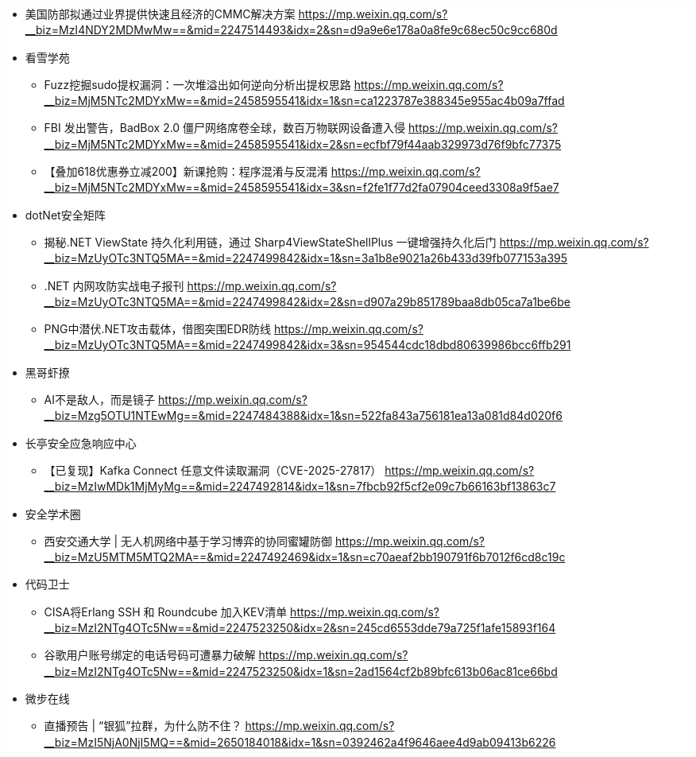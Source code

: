   - 美国防部拟通过业界提供快速且经济的CMMC解决方案
https://mp.weixin.qq.com/s?__biz=MzI4NDY2MDMwMw==&mid=2247514493&idx=2&sn=d9a9e6e178a0a8fe9c68ec50c9cc680d

- 看雪学苑
  - Fuzz挖掘sudo提权漏洞：一次堆溢出如何逆向分析出提权思路
https://mp.weixin.qq.com/s?__biz=MjM5NTc2MDYxMw==&mid=2458595541&idx=1&sn=ca1223787e388345e955ac4b09a7ffad

  - FBI 发出警告，BadBox 2.0 僵尸网络席卷全球，数百万物联网设备遭入侵
https://mp.weixin.qq.com/s?__biz=MjM5NTc2MDYxMw==&mid=2458595541&idx=2&sn=ecfbf79f44aab329973d76f9bfc77375

  - 【叠加618优惠券立减200】新课抢购：程序混淆与反混淆
https://mp.weixin.qq.com/s?__biz=MjM5NTc2MDYxMw==&mid=2458595541&idx=3&sn=f2fe1f77d2fa07904ceed3308a9f5ae7

- dotNet安全矩阵
  - 揭秘.NET ViewState 持久化利用链，通过 Sharp4ViewStateShellPlus 一键增强持久化后门
https://mp.weixin.qq.com/s?__biz=MzUyOTc3NTQ5MA==&mid=2247499842&idx=1&sn=3a1b8e9021a26b433d39fb077153a395

  - .NET 内网攻防实战电子报刊
https://mp.weixin.qq.com/s?__biz=MzUyOTc3NTQ5MA==&mid=2247499842&idx=2&sn=d907a29b851789baa8db05ca7a1be6be

  - PNG中潜伏.NET攻击载体，借图突围EDR防线
https://mp.weixin.qq.com/s?__biz=MzUyOTc3NTQ5MA==&mid=2247499842&idx=3&sn=954544cdc18dbd80639986bcc6ffb291

- 黑哥虾撩
  - AI不是敌人，而是镜子
https://mp.weixin.qq.com/s?__biz=Mzg5OTU1NTEwMg==&mid=2247484388&idx=1&sn=522fa843a756181ea13a081d84d020f6

- 长亭安全应急响应中心
  - 【已复现】Kafka Connect 任意文件读取漏洞（CVE-2025-27817）
https://mp.weixin.qq.com/s?__biz=MzIwMDk1MjMyMg==&mid=2247492814&idx=1&sn=7fbcb92f5cf2e09c7b66163bf13863c7

- 安全学术圈
  - 西安交通大学 | 无人机网络中基于学习博弈的协同蜜罐防御
https://mp.weixin.qq.com/s?__biz=MzU5MTM5MTQ2MA==&mid=2247492469&idx=1&sn=c70aeaf2bb190791f6b7012f6cd8c19c

- 代码卫士
  - CISA将Erlang SSH 和 Roundcube 加入KEV清单
https://mp.weixin.qq.com/s?__biz=MzI2NTg4OTc5Nw==&mid=2247523250&idx=2&sn=245cd6553dde79a725f1afe15893f164

  - 谷歌用户账号绑定的电话号码可遭暴力破解
https://mp.weixin.qq.com/s?__biz=MzI2NTg4OTc5Nw==&mid=2247523250&idx=1&sn=2ad1564cf2b89bfc613b06ac81ce66bd

- 微步在线
  - 直播预告 | “银狐”拉群，为什么防不住？
https://mp.weixin.qq.com/s?__biz=MzI5NjA0NjI5MQ==&mid=2650184018&idx=1&sn=0392462a4f9646aee4d9ab09413b6226
